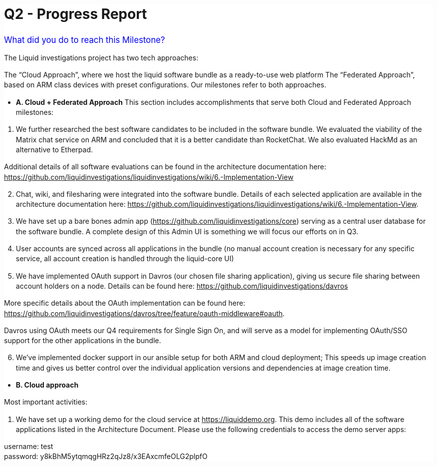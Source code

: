 # Q2 - Progress Report

 <span style="color:blue; font-size:1.2em">What did you do to reach this Milestone?</span>

The Liquid investigations project has two tech approaches:

The “Cloud Approach”, where we host the liquid software bundle as a ready-to-use web platform
The “Federated Approach”, based on ARM class devices with preset configurations. Our milestones refer to both approaches.

  * **A. Cloud + Federated Approach**
This section includes accomplishments that serve both Cloud and Federated Approach milestones:

1. We further researched the best software candidates to be included in the software bundle. We evaluated the viability of the Matrix chat service on ARM and concluded that it is a better candidate than RocketChat. We also evaluated HackMd as an alternative to Etherpad.

Additional details of all software evaluations can be found in the architecture documentation here:
https://github.com/liquidinvestigations/liquidinvestigations/wiki/6.-Implementation-View

2. Chat, wiki, and filesharing were integrated into the software bundle. Details of each selected application are available in the architecture documentation here: https://github.com/liquidinvestigations/liquidinvestigations/wiki/6.-Implementation-View. 

3. We have set up a bare bones admin app (https://github.com/liquidinvestigations/core) serving as a central user database for the software bundle. A complete design of this Admin UI is something we will focus our efforts on in Q3.

4. User accounts are synced across all applications in the bundle (no manual account creation is necessary for any specific service, all account creation is handled through the liquid-core UI)

5. We have implemented OAuth support in Davros (our chosen file sharing application), giving us secure file sharing between account holders on a node. Details can be found here: https://github.com/liquidinvestigations/davros

More specific details about the OAuth implementation can be found here: https://github.com/liquidinvestigations/davros/tree/feature/oauth-middleware#oauth.

Davros using OAuth meets our Q4 requirements for Single Sign On, and will serve as a model for implementing OAuth/SSO support for the other applications in the bundle.

6. We’ve implemented docker support in our ansible setup for both ARM and cloud deployment; This speeds up image creation time and gives us better control over the individual application versions and dependencies at image creation time.



  * **B. Cloud approach**  

Most important activities:

1. We have set up a working demo for the cloud service at https://liquiddemo.org. This demo includes all of the software applications listed in the Architecture Document. Please use the following credentials to access the demo server apps: 

username: test   
password: y8kBhM5ytqmqgHRz2qJz8/x3EAxcmfeOLG2plpfO   
